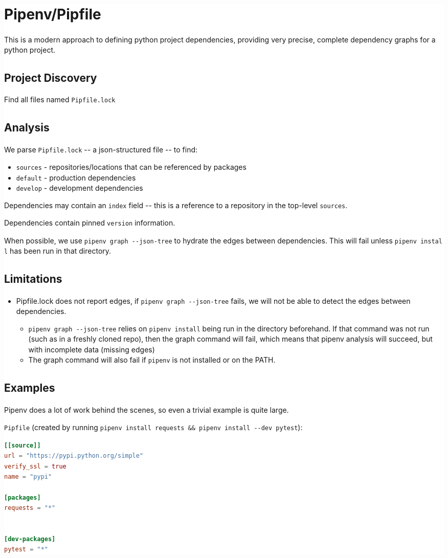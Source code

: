 # Pipenv/Pipfile

This is a modern approach to defining python project dependencies, providing
very precise, complete dependency graphs for a python project.

## Project Discovery

Find all files named `Pipfile.lock`

## Analysis

We parse `Pipfile.lock` -- a json-structured file -- to find:

- `sources` - repositories/locations that can be referenced by packages
- `default` - production dependencies
- `develop` - development dependencies

Dependencies may contain an `index` field -- this is a reference to a repository
in the top-level `sources`.

Dependencies contain pinned `version` information.

When possible, we use `pipenv graph --json-tree` to hydrate the edges between
dependencies. This will fail unless `pipenv install` has been run in that directory.

## Limitations

- Pipfile.lock does not report edges, if `pipenv graph --json-tree` fails, we will
not be able to detect the edges between dependencies.

  - `pipenv graph --json-tree` relies on `pipenv install` being run in the directory beforehand.
  If that command was not run (such as in a freshly cloned repo), then the graph command will fail,
  which means that pipenv analysis will succeed, but with incomplete data (missing edges)
  - The graph command will also fail if `pipenv` is not installed or on the PATH.

## Examples

Pipenv does a lot of work behind the scenes, so even a trivial example is quite large.

`Pipfile` (created by running `pipenv install requests && pipenv install --dev pytest`):

```toml
[[source]]
url = "https://pypi.python.org/simple"
verify_ssl = true
name = "pypi"

[packages]
requests = "*"


[dev-packages]
pytest = "*"
```
